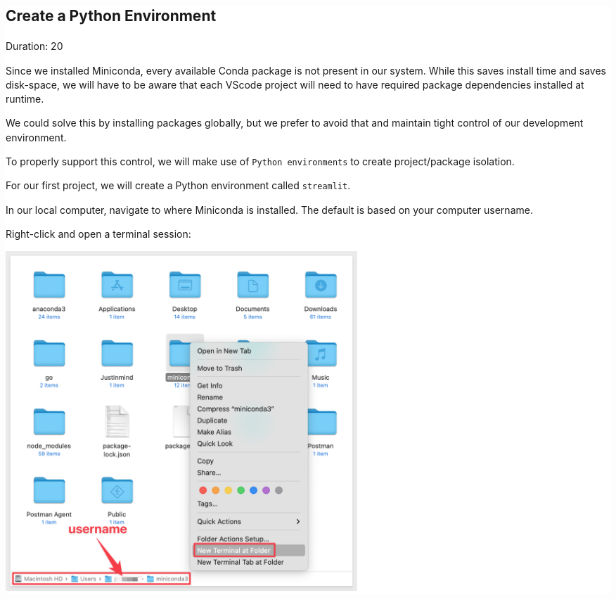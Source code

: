 
## **Create a Python Environment**
Duration: 20

Since we installed Miniconda, every available Conda package is not present in our system. While this saves install time and saves disk-space, we will have to be aware that each VScode project will need to have required package dependencies installed at runtime. 

We could solve this by installing packages globally, but we prefer to avoid that and maintain tight control of our development environment. 

To properly support this control, we will make use of `Python environments` to create project/package isolation. 

For our first project, we will create a Python environment called `streamlit`.

In our local computer, navigate to where Miniconda is installed. The default is based on your computer username.

Right-click and open a terminal session:

<img src="assets/sp5.png" width="500"/>
